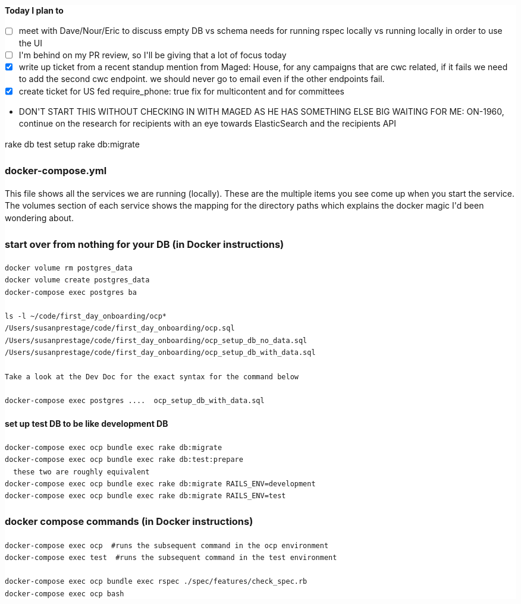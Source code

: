 **Today I plan to**
- [ ] meet with Dave/Nour/Eric to discuss empty DB vs schema needs for running rspec locally vs running locally in order to use the UI
- [ ] I'm behind on my PR review, so I'll be giving that a lot of focus today
- [x] write up ticket from a recent standup mention from Maged:  House, for any campaigns that are cwc related, if it fails we need to add the second cwc endpoint.  we should never go to email even if the other endpoints fail.
- [x] create ticket for US fed require_phone: true fix for multicontent and for committees

- DON'T START THIS WITHOUT CHECKING IN WITH MAGED AS HE HAS SOMETHING ELSE BIG WAITING FOR ME: ON-1960, continue on the research for recipients with an eye towards ElasticSearch and the recipients API

rake db test setup
rake db:migrate

### docker-compose.yml
This file shows all the services we are running (locally).  These are the multiple items you see come up when you start the service.  The volumes section of each service shows the mapping for the directory paths which explains the docker magic I'd been wondering about.

### start over from nothing for your DB (in Docker instructions)
```
docker volume rm postgres_data
docker volume create postgres_data
docker-compose exec postgres ba

ls -l ~/code/first_day_onboarding/ocp*
/Users/susanprestage/code/first_day_onboarding/ocp.sql
/Users/susanprestage/code/first_day_onboarding/ocp_setup_db_no_data.sql
/Users/susanprestage/code/first_day_onboarding/ocp_setup_db_with_data.sql

Take a look at the Dev Doc for the exact syntax for the command below

docker-compose exec postgres ....  ocp_setup_db_with_data.sql
```

#### set up test DB to be like development DB
```
docker-compose exec ocp bundle exec rake db:migrate
docker-compose exec ocp bundle exec rake db:test:prepare
  these two are roughly equivalent
docker-compose exec ocp bundle exec rake db:migrate RAILS_ENV=development
docker-compose exec ocp bundle exec rake db:migrate RAILS_ENV=test
```

### docker compose commands (in Docker instructions)
```
docker-compose exec ocp  #runs the subsequent command in the ocp environment
docker-compose exec test  #runs the subsequent command in the test environment

docker-compose exec ocp bundle exec rspec ./spec/features/check_spec.rb
docker-compose exec ocp bash

```
